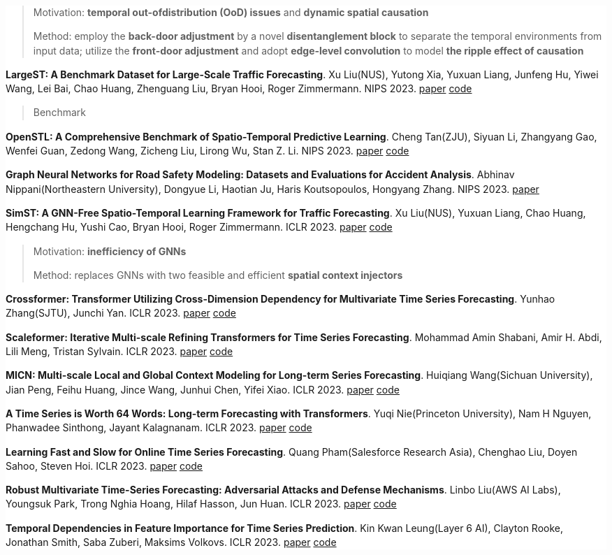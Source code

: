 > Motivation: **temporal out-ofdistribution (OoD) issues** and **dynamic spatial causation**
>
> Method: employ the **back-door adjustment** by a novel **disentanglement block** to separate the temporal environments from input data; utilize the **front-door adjustment** and adopt **edge-level convolution** to model **the ripple effect of causation**

**LargeST: A Benchmark Dataset for Large-Scale Traffic Forecasting**. Xu Liu(NUS), Yutong Xia, Yuxuan Liang, Junfeng Hu, Yiwei Wang, Lei Bai, Chao Huang, Zhenguang Liu, Bryan Hooi, Roger Zimmermann. NIPS 2023. [paper](https://openreview.net/forum?id=loOw3oyhFW) [code](https://github.com/liuxu77/LargeST)

> Benchmark

**OpenSTL: A Comprehensive Benchmark of Spatio-Temporal Predictive Learning**. Cheng Tan(ZJU), Siyuan Li, Zhangyang Gao, Wenfei Guan, Zedong Wang, Zicheng Liu, Lirong Wu, Stan Z. Li. NIPS 2023. [paper](https://proceedings.neurips.cc/paper_files/paper/2023/hash/dcbff44d11130e75d09d3930411c23e1-Abstract-Datasets_and_Benchmarks.htmlj) [code](https://github.com/chengtan9907/OpenSTL)

**Graph Neural Networks for Road Safety Modeling: Datasets and Evaluations for Accident Analysis**. Abhinav Nippani(Northeastern University), Dongyue Li, Haotian Ju, Haris Koutsopoulos, Hongyang Zhang. NIPS 2023. [paper](https://openreview.net/forum?id=UQ8pDKcXTq)

**SimST: A GNN-Free Spatio-Temporal Learning Framework for Traffic Forecasting**. Xu Liu(NUS), Yuxuan Liang, Chao Huang, Hengchang Hu, Yushi Cao, Bryan Hooi, Roger Zimmermann. ICLR 2023. [paper](https://openreview.net/forum?id=2ppuWD3dkie) [code](https://openreview.net/attachment?id=2ppuWD3dkie&name=supplementary_material)

> Motivation: **inefficiency of GNNs**
>
> Method: replaces GNNs with two feasible and efficient **spatial context injectors**

**Crossformer: Transformer Utilizing Cross-Dimension Dependency for Multivariate Time Series Forecasting**. Yunhao Zhang(SJTU), Junchi Yan. ICLR 2023. [paper](https://openreview.net/forum?id=vSVLM2j9eie) [code](https://github.com/Thinklab-SJTU/Crossformer)

**Scaleformer: Iterative Multi-scale Refining Transformers for Time Series Forecasting**. Mohammad Amin Shabani, Amir H. Abdi, Lili Meng, Tristan Sylvain. ICLR 2023. [paper](https://openreview.net/forum?id=sCrnllCtjoE) [code](https://github.com/Scaleformer/Scaleformer)

**MICN: Multi-scale Local and Global Context Modeling for Long-term Series Forecasting**. Huiqiang Wang(Sichuan University), Jian Peng, Feihu Huang, Jince Wang, Junhui Chen, Yifei Xiao. ICLR 2023. [paper](https://openreview.net/forum?id=zt53IDUR1U) [code](https://github.com/wanghq21/MICN)

**A Time Series is Worth 64 Words: Long-term Forecasting with Transformers**. Yuqi Nie(Princeton University), Nam H Nguyen, Phanwadee Sinthong, Jayant Kalagnanam. ICLR 2023. [paper](https://openreview.net/forum?id=Jbdc0vTOcol) [code](https://github.com/yuqinie98/PatchTST)

**Learning Fast and Slow for Online Time Series Forecasting**. Quang Pham(Salesforce Research Asia), Chenghao Liu, Doyen Sahoo, Steven Hoi. ICLR 2023. [paper](https://openreview.net/forum?id=q-PbpHD3EOk) [code](https://github.com/salesforce/fsnet)

**Robust Multivariate Time-Series Forecasting: Adversarial Attacks and Defense Mechanisms**. Linbo Liu(AWS AI Labs), Youngsuk Park, Trong Nghia Hoang, Hilaf Hasson, Jun Huan. ICLR 2023. [paper](https://openreview.net/forum?id=ctmLBs8lITa) [code](https://github.com/awslabs/gluonts/tree/dev/src/gluonts/nursery/robust-mts-attack)

**Temporal Dependencies in Feature Importance for Time Series Prediction**. Kin Kwan Leung(Layer 6 AI), Clayton Rooke, Jonathan Smith, Saba Zuberi, Maksims Volkovs. ICLR 2023. [paper](https://openreview.net/forum?id=C0q9oBc3n4) [code](https://github.com/layer6ai-labs/WinIT)
